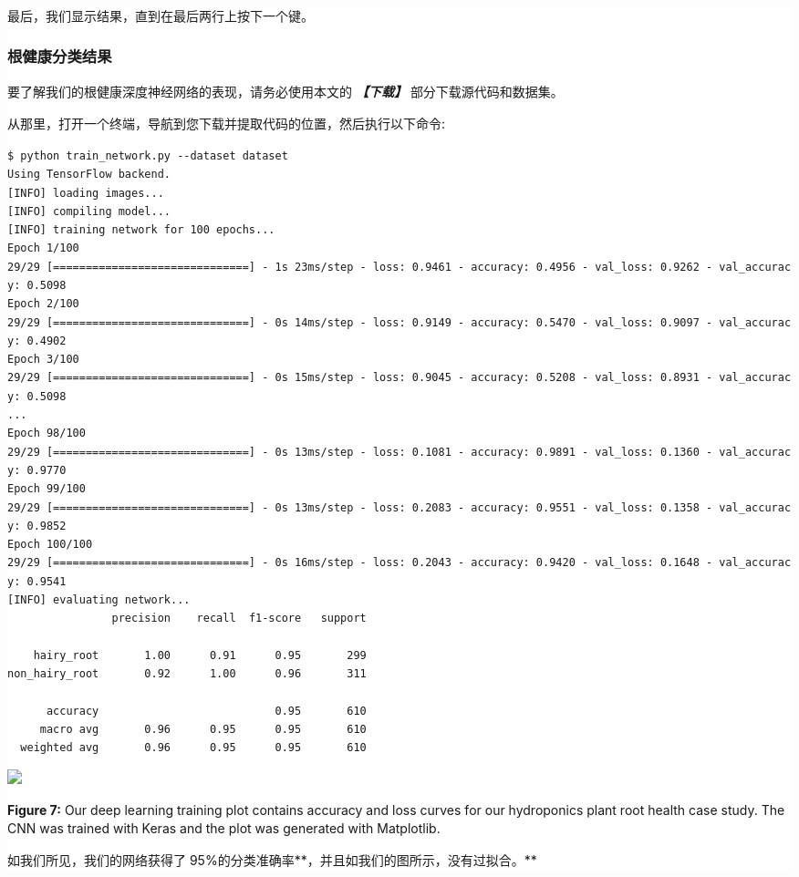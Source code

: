 最后，我们显示结果，直到在最后两行上按下一个键。

### 根健康分类结果

要了解我们的根健康深度神经网络的表现，请务必使用本文的 ***【下载】*** 部分下载源代码和数据集。

从那里，打开一个终端，导航到您下载并提取代码的位置，然后执行以下命令:

```
$ python train_network.py --dataset dataset
Using TensorFlow backend.
[INFO] loading images...
[INFO] compiling model...
[INFO] training network for 100 epochs...
Epoch 1/100
29/29 [==============================] - 1s 23ms/step - loss: 0.9461 - accuracy: 0.4956 - val_loss: 0.9262 - val_accuracy: 0.5098
Epoch 2/100
29/29 [==============================] - 0s 14ms/step - loss: 0.9149 - accuracy: 0.5470 - val_loss: 0.9097 - val_accuracy: 0.4902
Epoch 3/100
29/29 [==============================] - 0s 15ms/step - loss: 0.9045 - accuracy: 0.5208 - val_loss: 0.8931 - val_accuracy: 0.5098
...
Epoch 98/100
29/29 [==============================] - 0s 13ms/step - loss: 0.1081 - accuracy: 0.9891 - val_loss: 0.1360 - val_accuracy: 0.9770
Epoch 99/100
29/29 [==============================] - 0s 13ms/step - loss: 0.2083 - accuracy: 0.9551 - val_loss: 0.1358 - val_accuracy: 0.9852
Epoch 100/100
29/29 [==============================] - 0s 16ms/step - loss: 0.2043 - accuracy: 0.9420 - val_loss: 0.1648 - val_accuracy: 0.9541
[INFO] evaluating network...
                precision    recall  f1-score   support

    hairy_root       1.00      0.91      0.95       299
non_hairy_root       0.92      1.00      0.96       311

      accuracy                           0.95       610
     macro avg       0.96      0.95      0.95       610
  weighted avg       0.96      0.95      0.95       610

```

[![](../Images/9ad1c65b48d5e9098611b042e83e0c43.png)](https://pyimagesearch.com/wp-content/uploads/2018/10/dl_mm_plot.png)

**Figure 7:** Our deep learning training plot contains accuracy and loss curves for our hydroponics plant root health case study. The CNN was trained with Keras and the plot was generated with Matplotlib.

如我们所见，我们的网络获得了 95%的分类准确率**，并且如我们的图所示，没有过拟合。**
